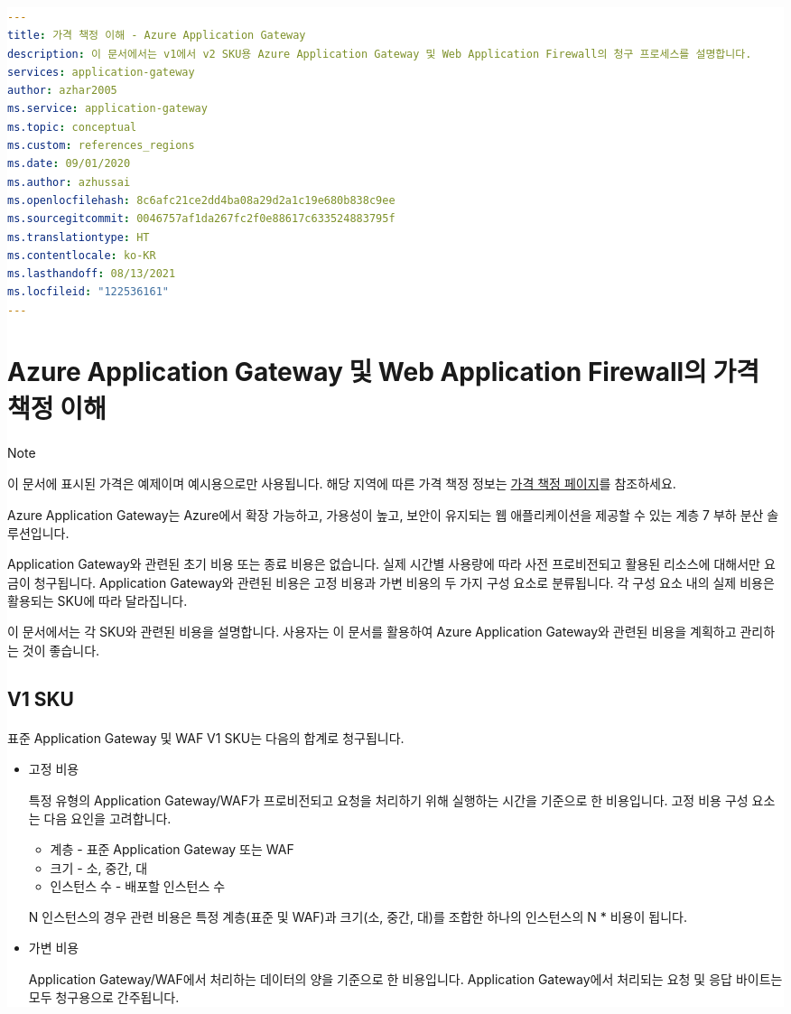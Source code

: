 ```yaml
---
title: 가격 책정 이해 - Azure Application Gateway
description: 이 문서에서는 v1에서 v2 SKU용 Azure Application Gateway 및 Web Application Firewall의 청구 프로세스를 설명합니다.
services: application-gateway
author: azhar2005
ms.service: application-gateway
ms.topic: conceptual
ms.custom: references_regions
ms.date: 09/01/2020
ms.author: azhussai
ms.openlocfilehash: 8c6afc21ce2dd4ba08a29d2a1c19e680b838c9ee
ms.sourcegitcommit: 0046757af1da267fc2f0e88617c633524883795f
ms.translationtype: HT
ms.contentlocale: ko-KR
ms.lasthandoff: 08/13/2021
ms.locfileid: "122536161"
---
```

# <a name="understanding-pricing-for-azure-application-gateway-and-web-application-firewall"></a>Azure Application Gateway 및 Web Application Firewall의 가격 책정 이해

>[!NOTE]
>이 문서에 표시된 가격은 예제이며 예시용으로만 사용됩니다. 해당 지역에 따른 가격 책정 정보는 [가격 책정 페이지](https://azure.microsoft.com/pricing/details/application-gateway/)를 참조하세요.

Azure Application Gateway는 Azure에서 확장 가능하고, 가용성이 높고, 보안이 유지되는 웹 애플리케이션을 제공할 수 있는 계층 7 부하 분산 솔루션입니다.

Application Gateway와 관련된 초기 비용 또는 종료 비용은 없습니다.
실제 시간별 사용량에 따라 사전 프로비전되고 활용된 리소스에 대해서만 요금이 청구됩니다. Application Gateway와 관련된 비용은 고정 비용과 가변 비용의 두 가지 구성 요소로 분류됩니다. 각 구성 요소 내의 실제 비용은 활용되는 SKU에 따라 달라집니다.

이 문서에서는 각 SKU와 관련된 비용을 설명합니다. 사용자는 이 문서를 활용하여 Azure Application Gateway와 관련된 비용을 계획하고 관리하는 것이 좋습니다.

## <a name="v1-skus"></a>V1 SKU

표준 Application Gateway 및 WAF V1 SKU는 다음의 합계로 청구됩니다.

* 고정 비용

    특정 유형의 Application Gateway/WAF가 프로비전되고 요청을 처리하기 위해 실행하는 시간을 기준으로 한 비용입니다.
    고정 비용 구성 요소는 다음 요인을 고려합니다.
    * 계층 - 표준 Application Gateway 또는 WAF
    * 크기 - 소, 중간, 대
    * 인스턴스 수 - 배포할 인스턴스 수

    N 인스턴스의 경우 관련 비용은 특정 계층(표준 및 WAF)과 크기(소, 중간, 대)를 조합한 하나의 인스턴스의 N * 비용이 됩니다.

* 가변 비용

    Application Gateway/WAF에서 처리하는 데이터의 양을 기준으로 한 비용입니다. Application Gateway에서 처리되는 요청 및 응답 바이트는 모두 청구용으로 간주됩니다.

